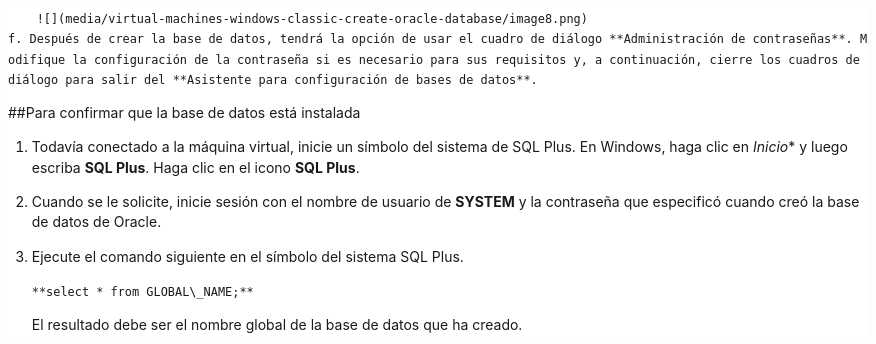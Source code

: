		![](media/virtual-machines-windows-classic-create-oracle-database/image8.png)
	f. Después de crear la base de datos, tendrá la opción de usar el cuadro de diálogo **Administración de contraseñas**. Modifique la configuración de la contraseña si es necesario para sus requisitos y, a continuación, cierre los cuadros de diálogo para salir del **Asistente para configuración de bases de datos**.

##Para confirmar que la base de datos está instalada

1.	Todavía conectado a la máquina virtual, inicie un símbolo del sistema de SQL Plus. En Windows, haga clic en *Inicio** y luego escriba **SQL Plus**. Haga clic en el icono **SQL Plus**.

2.	Cuando se le solicite, inicie sesión con el nombre de usuario de **SYSTEM** y la contraseña que especificó cuando creó la base de datos de Oracle.

3.	Ejecute el comando siguiente en el símbolo del sistema SQL Plus.

		**select * from GLOBAL\_NAME;**

	El resultado debe ser el nombre global de la base de datos que ha creado.
